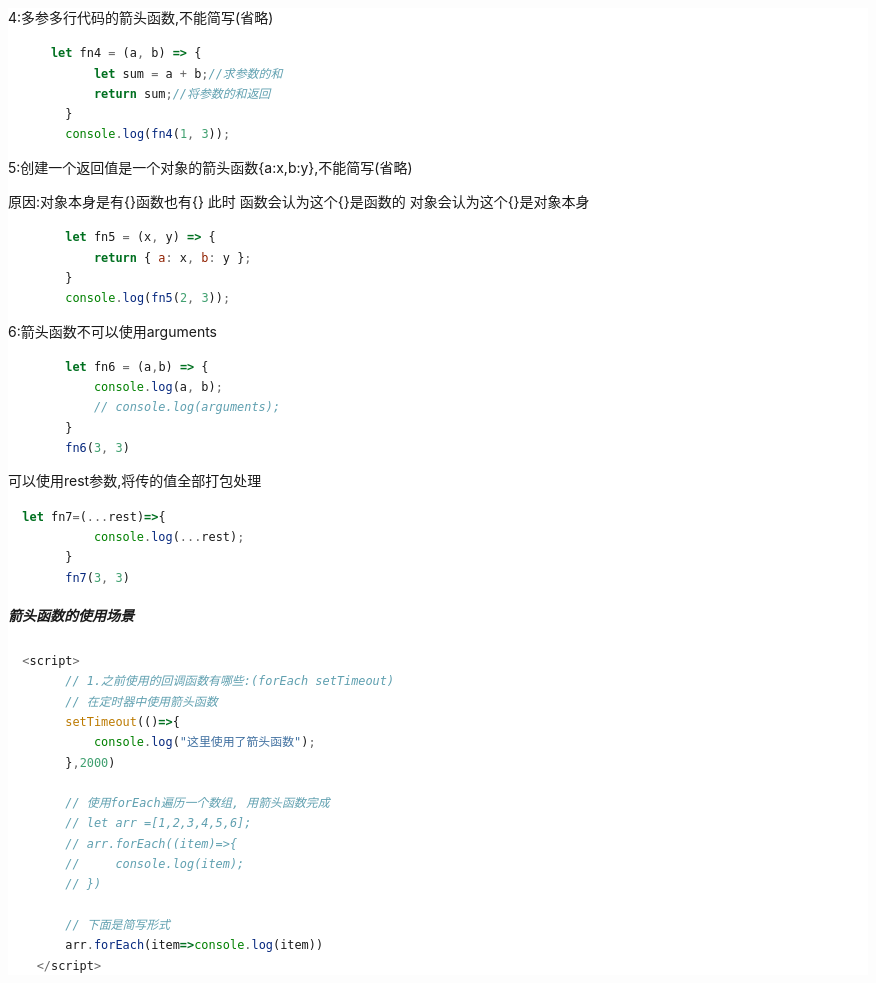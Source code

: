  4:多参多行代码的箭头函数,不能简写(省略)

```js
      let fn4 = (a, b) => {
            let sum = a + b;//求参数的和
            return sum;//将参数的和返回
        }
        console.log(fn4(1, 3));
```

5:创建一个返回值是一个对象的箭头函数{a:x,b:y},不能简写(省略)

原因:对象本身是有{}函数也有{} 此时  函数会认为这个{}是函数的  对象会认为这个{}是对象本身

```js
        let fn5 = (x, y) => {
            return { a: x, b: y };
        }
        console.log(fn5(2, 3));
```

 6:箭头函数不可以使用arguments

```js
        let fn6 = (a,b) => {
            console.log(a, b);
            // console.log(arguments);
        }
        fn6(3, 3)
```

可以使用rest参数,将传的值全部打包处理

```js
  let fn7=(...rest)=>{
            console.log(...rest);
        }
        fn7(3, 3)
```

##### 箭头函数的使用场景

```js
  <script>
        // 1.之前使用的回调函数有哪些:(forEach setTimeout)
        // 在定时器中使用箭头函数
        setTimeout(()=>{
            console.log("这里使用了箭头函数");
        },2000)

        // 使用forEach遍历一个数组, 用箭头函数完成
        // let arr =[1,2,3,4,5,6];
        // arr.forEach((item)=>{
        //     console.log(item);
        // })

        // 下面是简写形式
        arr.forEach(item=>console.log(item))
    </script>
```

